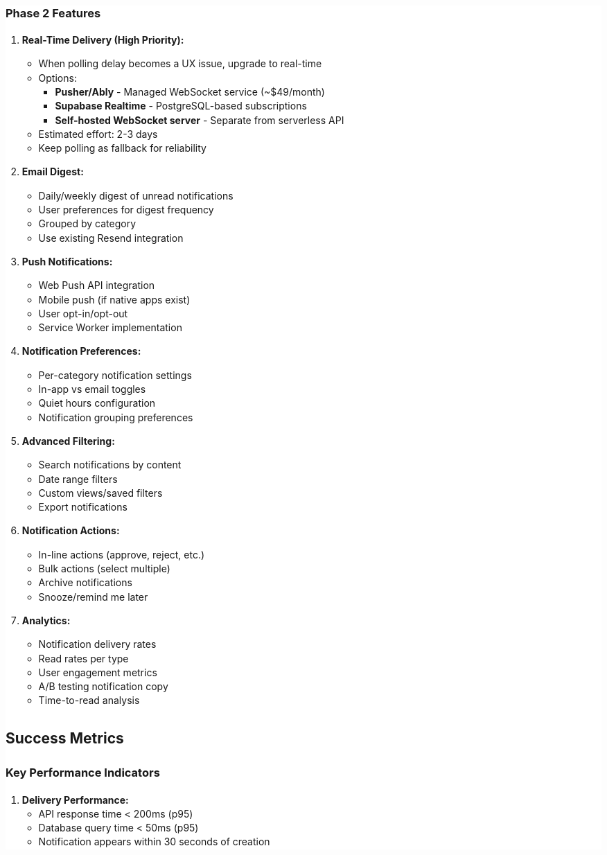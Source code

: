 ### Phase 2 Features

1. **Real-Time Delivery (High Priority):**
   - When polling delay becomes a UX issue, upgrade to real-time
   - Options:
     - **Pusher/Ably** - Managed WebSocket service (~$49/month)
     - **Supabase Realtime** - PostgreSQL-based subscriptions
     - **Self-hosted WebSocket server** - Separate from serverless API
   - Estimated effort: 2-3 days
   - Keep polling as fallback for reliability

2. **Email Digest:**
   - Daily/weekly digest of unread notifications
   - User preferences for digest frequency
   - Grouped by category
   - Use existing Resend integration

3. **Push Notifications:**
   - Web Push API integration
   - Mobile push (if native apps exist)
   - User opt-in/opt-out
   - Service Worker implementation

4. **Notification Preferences:**
   - Per-category notification settings
   - In-app vs email toggles
   - Quiet hours configuration
   - Notification grouping preferences

5. **Advanced Filtering:**
   - Search notifications by content
   - Date range filters
   - Custom views/saved filters
   - Export notifications

6. **Notification Actions:**
   - In-line actions (approve, reject, etc.)
   - Bulk actions (select multiple)
   - Archive notifications
   - Snooze/remind me later

7. **Analytics:**
   - Notification delivery rates
   - Read rates per type
   - User engagement metrics
   - A/B testing notification copy
   - Time-to-read analysis

## Success Metrics

### Key Performance Indicators

1. **Delivery Performance:**
   - API response time < 200ms (p95)
   - Database query time < 50ms (p95)
   - Notification appears within 30 seconds of creation
